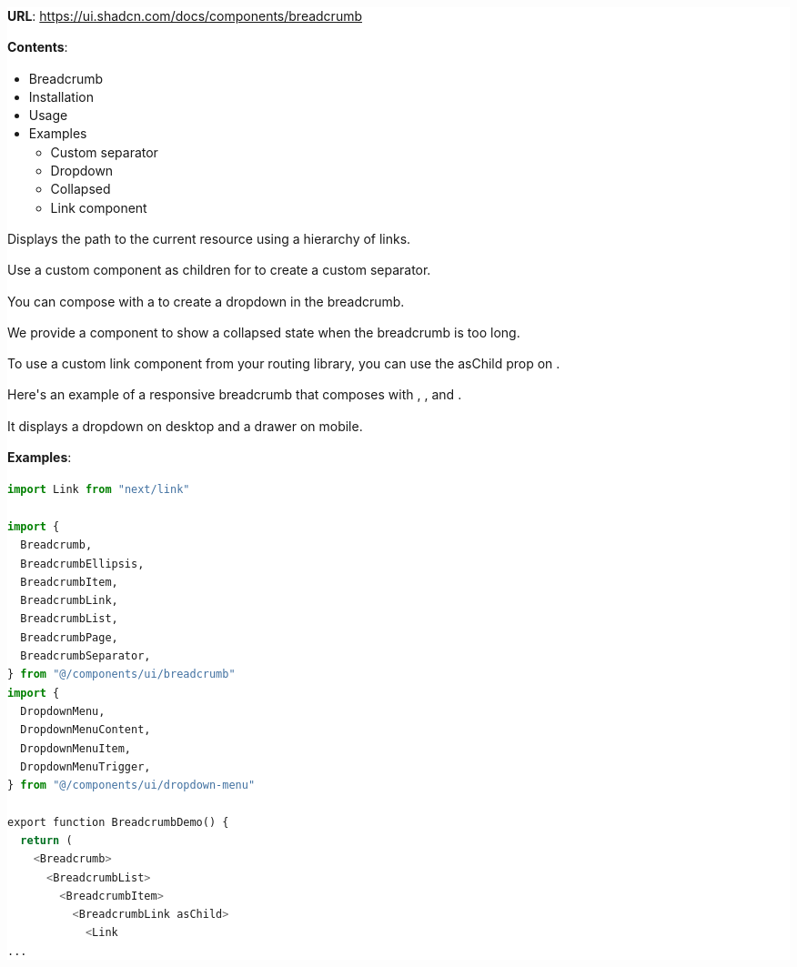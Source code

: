 **URL**: https://ui.shadcn.com/docs/components/breadcrumb

**Contents**:
- Breadcrumb
- Installation
- Usage
- Examples
  - Custom separator
  - Dropdown
  - Collapsed
  - Link component

Displays the path to the current resource using a hierarchy of links.

Use a custom component as children for <BreadcrumbSeparator /> to create a custom separator.

You can compose <BreadcrumbItem /> with a <DropdownMenu /> to create a dropdown in the breadcrumb.

We provide a <BreadcrumbEllipsis /> component to show a collapsed state when the breadcrumb is too long.

To use a custom link component from your routing library, you can use the asChild prop on <BreadcrumbLink />.

Here's an example of a responsive breadcrumb that composes <BreadcrumbItem /> with <BreadcrumbEllipsis />, <DropdownMenu />, and <Drawer />.

It displays a dropdown on desktop and a drawer on mobile.

**Examples**:

```python
import Link from "next/link"

import {
  Breadcrumb,
  BreadcrumbEllipsis,
  BreadcrumbItem,
  BreadcrumbLink,
  BreadcrumbList,
  BreadcrumbPage,
  BreadcrumbSeparator,
} from "@/components/ui/breadcrumb"
import {
  DropdownMenu,
  DropdownMenuContent,
  DropdownMenuItem,
  DropdownMenuTrigger,
} from "@/components/ui/dropdown-menu"

export function BreadcrumbDemo() {
  return (
    <Breadcrumb>
      <BreadcrumbList>
        <BreadcrumbItem>
          <BreadcrumbLink asChild>
            <Link
...
```
